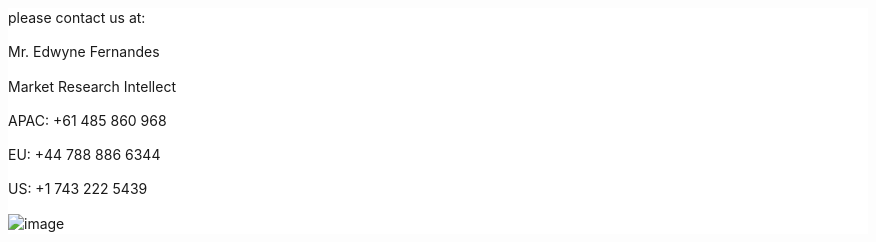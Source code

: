 please contact us at:</strong></p><p>Mr. Edwyne Fernandes</p><p>Market Research Intellect</p><p>APAC: +61 485 860 968</p><p>EU: +44 788 886 6344</p><p>US: +1 743 222 5439</p>
![image](https://github.com/user-attachments/assets/37453ef0-1a74-4e31-a5d8-d564934ae5aa)
